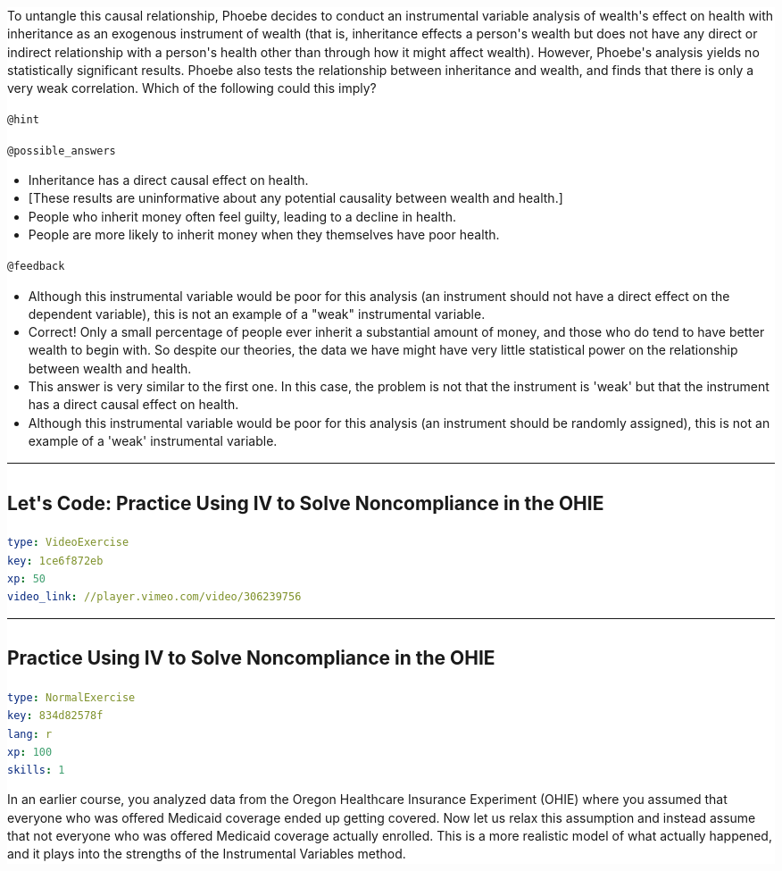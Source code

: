To untangle this causal relationship, Phoebe decides to conduct an instrumental variable analysis of wealth's effect on health with inheritance as an exogenous instrument of wealth (that is, inheritance effects a person's wealth but does not have any direct or indirect relationship with a person's health other than through how it might affect wealth). However, Phoebe's analysis yields no statistically significant results. Phoebe also tests the relationship between inheritance and wealth, and finds that there is only a very weak correlation. Which of the following could this imply?

`@hint`


`@possible_answers`
- Inheritance has a direct causal effect on health.
- [These results are uninformative about any potential causality between wealth and health.]
- People who inherit money often feel guilty, leading to a decline in health.
- People are more likely to inherit money when they themselves have poor health.

`@feedback`
- Although this instrumental variable would be poor for this analysis (an instrument should not have a direct effect on the dependent variable), this is not an example of a "weak" instrumental variable.
- Correct! Only a small percentage of people ever inherit a substantial amount of money, and those who do tend to have better wealth to begin with. So despite our theories, the data we have might have very little statistical power on the relationship between wealth and health.
- This answer is very similar to the first one. In this case, the problem is not that the instrument is 'weak' but that the instrument has a direct causal effect on health.
- Although this instrumental variable would be poor for this analysis (an instrument should be randomly assigned), this is not an example of a 'weak' instrumental variable.

---

## Let's Code: Practice Using IV to Solve Noncompliance in the OHIE

```yaml
type: VideoExercise
key: 1ce6f872eb
xp: 50
video_link: //player.vimeo.com/video/306239756
```


---

## Practice Using IV to Solve Noncompliance in the OHIE

```yaml
type: NormalExercise
key: 834d82578f
lang: r
xp: 100
skills: 1
```

In an earlier course, you analyzed data from the Oregon Healthcare Insurance Experiment (OHIE) where you assumed that everyone who was offered Medicaid coverage ended up getting covered. Now let us relax this assumption and instead assume that not everyone who was offered Medicaid coverage actually enrolled. This is a more realistic model of what actually happened, and it plays into the strengths of the Instrumental Variables method.
